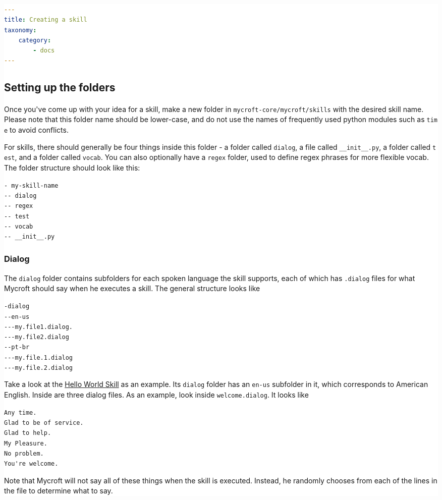 ```yaml
---
title: Creating a skill
taxonomy:
    category:
        - docs
---
```

## Setting up the folders

Once you've come up with your idea for a skill, make a new folder in `mycroft-core/mycroft/skills` with the desired skill name. Please note that this folder name should be lower-case, and do not use the names of frequently used python modules such as `time` to avoid conflicts.

For skills, there should generally be four things inside this folder - a folder called `dialog`, a file called `__init__.py`, a folder called `test`, and a folder called `vocab`. You can also optionally have a `regex` folder, used to define regex phrases for more flexible vocab. The folder structure should look like this:
```
- my-skill-name
-- dialog
-- regex
-- test
-- vocab
-- __init__.py
```

### Dialog
The `dialog` folder contains subfolders for each spoken language the skill supports, each of which has `.dialog` files for what Mycroft should say when he executes a skill. The general structure looks like
```
-dialog
--en-us
---my.file1.dialog.
---my.file2.dialog
--pt-br
---my.file.1.dialog
---my.file.2.dialog
```

Take a look at the [Hello World Skill](https://github.com/MycroftAI/mycroft-core/tree/master/mycroft/skills/helloworld) as an example. Its `dialog` folder has an `en-us` subfolder in it, which corresponds to American English. Inside are three dialog files. As an example, look inside `welcome.dialog`. It looks like
```
Any time.
Glad to be of service.
Glad to help.
My Pleasure.
No problem.
You're welcome.
```
Note that Mycroft will not say all of these things when the skill is executed. Instead, he randomly chooses from each of the lines in the file to determine what to say.
